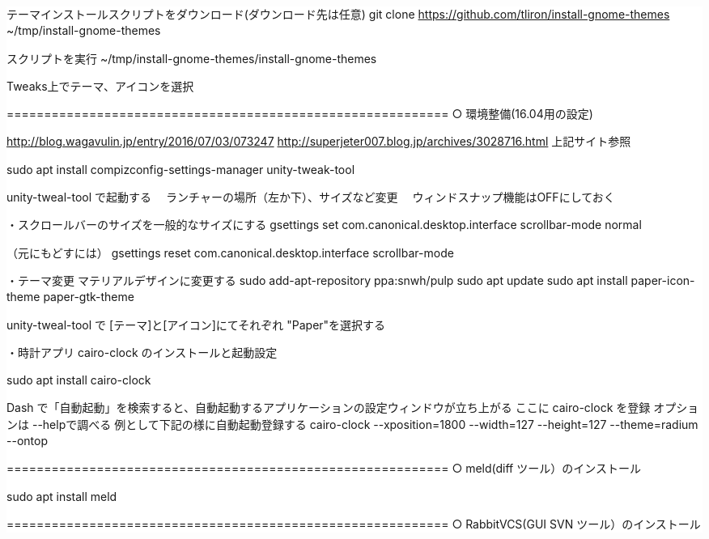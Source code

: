 テーマインストールスクリプトをダウンロード(ダウンロード先は任意)
git clone https://github.com/tliron/install-gnome-themes ~/tmp/install-gnome-themes

スクリプトを実行
~/tmp/install-gnome-themes/install-gnome-themes

Tweaks上でテーマ、アイコンを選択



===========================================================
○ 環境整備(16.04用の設定)

http://blog.wagavulin.jp/entry/2016/07/03/073247
http://superjeter007.blog.jp/archives/3028716.html
上記サイト参照

sudo apt install compizconfig-settings-manager unity-tweak-tool

unity-tweal-tool で起動する
　ランチャーの場所（左か下）、サイズなど変更
　ウィンドスナップ機能はOFFにしておく


・スクロールバーのサイズを一般的なサイズにする
gsettings set com.canonical.desktop.interface scrollbar-mode normal

（元にもどすには）
gsettings reset com.canonical.desktop.interface scrollbar-mode


・テーマ変更
マテリアルデザインに変更する
sudo add-apt-repository ppa:snwh/pulp
sudo apt update
sudo apt install paper-icon-theme paper-gtk-theme

unity-tweal-tool で
[テーマ]と[アイコン]にてそれぞれ "Paper"を選択する



・時計アプリ
cairo-clock のインストールと起動設定

sudo apt install cairo-clock

Dash で「自動起動」を検索すると、自動起動するアプリケーションの設定ウィンドウが立ち上がる
ここに cairo-clock を登録
オプションは --helpで調べる
例として下記の様に自動起動登録する
cairo-clock --xposition=1800 --width=127 --height=127 --theme=radium --ontop


===========================================================
○ meld(diff ツール）のインストール

sudo apt install meld



===========================================================
○ RabbitVCS(GUI SVN ツール）のインストール
